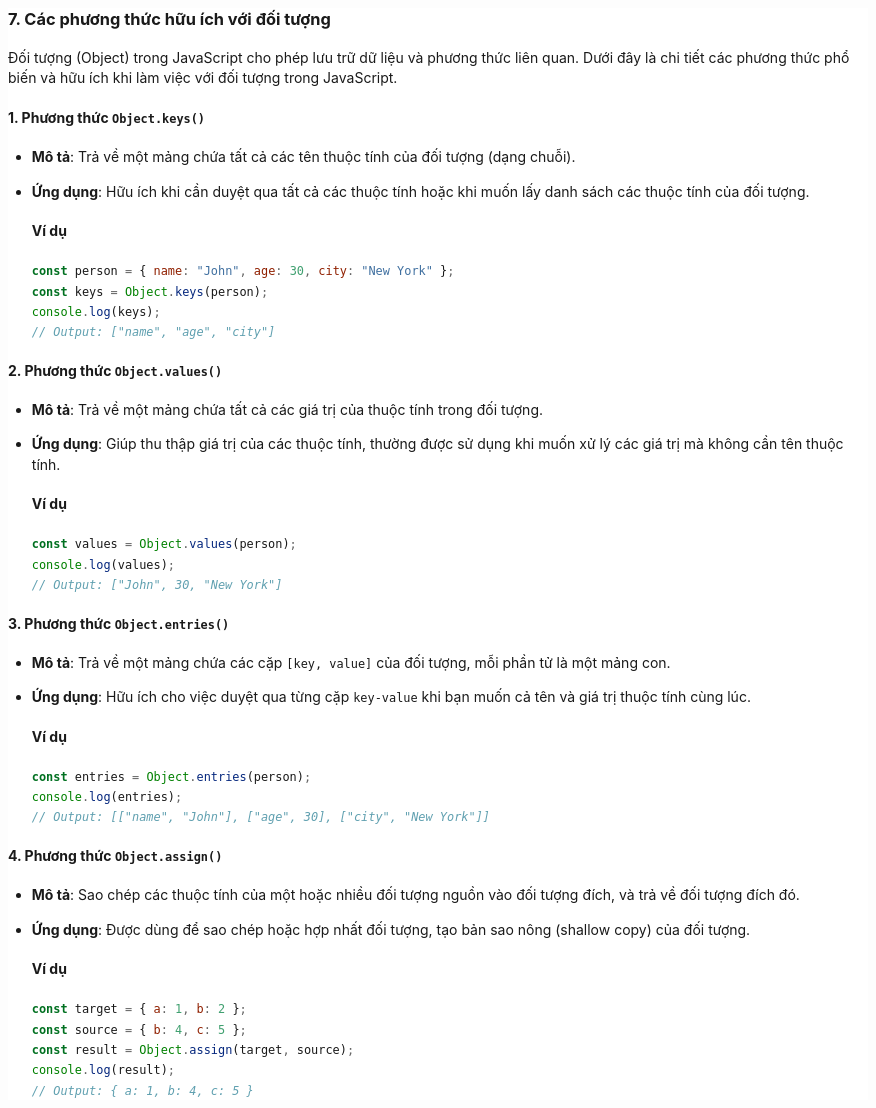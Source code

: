 ### 7. Các phương thức hữu ích với đối tượng

Đối tượng (Object) trong JavaScript cho phép lưu trữ dữ liệu và phương thức liên quan. Dưới đây là chi tiết các phương thức phổ biến và hữu ích khi làm việc với đối tượng trong JavaScript.

#### 1. Phương thức `Object.keys()`
- **Mô tả**: Trả về một mảng chứa tất cả các tên thuộc tính của đối tượng (dạng chuỗi).
- **Ứng dụng**: Hữu ích khi cần duyệt qua tất cả các thuộc tính hoặc khi muốn lấy danh sách các thuộc tính của đối tượng.

    #### Ví dụ
    ```javascript
    const person = { name: "John", age: 30, city: "New York" };
    const keys = Object.keys(person);
    console.log(keys); 
    // Output: ["name", "age", "city"]
    ```

#### 2. Phương thức `Object.values()`
- **Mô tả**: Trả về một mảng chứa tất cả các giá trị của thuộc tính trong đối tượng.
- **Ứng dụng**: Giúp thu thập giá trị của các thuộc tính, thường được sử dụng khi muốn xử lý các giá trị mà không cần tên thuộc tính.

    #### Ví dụ
    ```javascript
    const values = Object.values(person);
    console.log(values); 
    // Output: ["John", 30, "New York"]
    ```

#### 3. Phương thức `Object.entries()`
- **Mô tả**: Trả về một mảng chứa các cặp `[key, value]` của đối tượng, mỗi phần tử là một mảng con.
- **Ứng dụng**: Hữu ích cho việc duyệt qua từng cặp `key-value` khi bạn muốn cả tên và giá trị thuộc tính cùng lúc.

    #### Ví dụ
    ```javascript
    const entries = Object.entries(person);
    console.log(entries); 
    // Output: [["name", "John"], ["age", 30], ["city", "New York"]]
    ```

#### 4. Phương thức `Object.assign()`
- **Mô tả**: Sao chép các thuộc tính của một hoặc nhiều đối tượng nguồn vào đối tượng đích, và trả về đối tượng đích đó.
- **Ứng dụng**: Được dùng để sao chép hoặc hợp nhất đối tượng, tạo bản sao nông (shallow copy) của đối tượng.

    #### Ví dụ
    ```javascript
    const target = { a: 1, b: 2 };
    const source = { b: 4, c: 5 };
    const result = Object.assign(target, source);
    console.log(result);
    // Output: { a: 1, b: 4, c: 5 }
    ```
